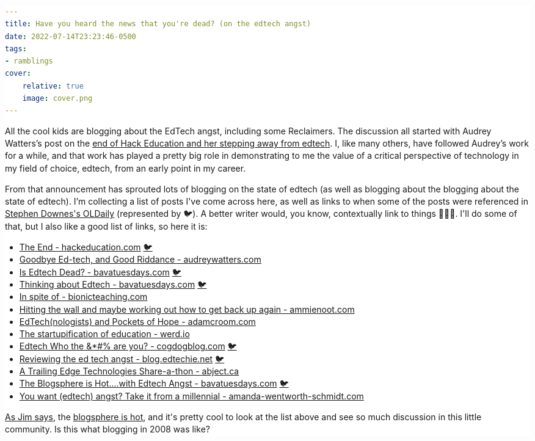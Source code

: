 ```yaml
---
title: Have you heard the news that you're dead? (on the edtech angst)
date: 2022-07-14T23:23:46-0500
tags:
- ramblings
cover:
    relative: true
    image: cover.png
---
```


All the cool kids are blogging about the EdTech angst, including some Reclaimers. The discussion all started with Audrey Watters’s post on the [end of Hack Education and her stepping away from edtech](https://hackeducation.com/2022/06/15/so-long-and-thanks-for-all-the-fish). I, like many others, have followed Audrey’s work for a while, and that work has played a pretty big role in demonstrating to me the value of a critical perspective of technology in my field of choice, edtech, from an early point in my career.

From that announcement has sprouted lots of blogging on the state of edtech (as well as blogging about the blogging about the state of edtech). I’m collecting a list of posts I've come across here, as well as links to when some of the posts were referenced in [Stephen Downes's OLDaily](https://www.downes.ca/news/OLDaily.htm) (represented by 🐦). A better writer would, you know, contextually link to things 🤷🏻‍♂️. I'll do some of that, but I also like a good list of links, so here it is:

- [The End - hackeducation.com](https://hackeducation.com/2022/06/15/so-long-and-thanks-for-all-the-fish) [🐦](https://www.downes.ca/post/73823)
- [Goodbye Ed-tech, and Good Riddance - audreywatters.com](https://audreywatters.com/2022/06/15/goodbye-and-good-riddance)
- [Is Edtech Dead? - bavatuesdays.com](https://bavatuesdays.com/is-edtech-dead/) [🐦](https://www.downes.ca/post/73834)
- [Thinking about Edtech - bavatuesdays.com](https://bavatuesdays.com/thinking-about-edtech/) [🐦](https://www.downes.ca/post/73835)
- [In spite of - bionicteaching.com](https://bionicteaching.com/in-spite-of/)
- [Hitting the wall and maybe working out how to get back up again - ammienoot.com](https://ammienoot.com/brain-fluff/3247/)
- [EdTech(nologists) and Pockets of Hope - adamcroom.com](https://adamcroom.com/2022/06/edtech-and-pockets-of-hope/)
- [The startupification of education - werd.io](https://werd.io/2022/the-startupification-of-education)
- [Edtech Who the &*#% are you? - cogdogblog.com](https://cogdogblog.com/2022/07/edtech-who-are-you/) [🐦](https://www.downes.ca/post/73896)
- [Reviewing the ed tech angst - blog.edtechie.net](http://blog.edtechie.net/edtech/reviewing-the-ed-tech-angst/) [🐦](https://www.downes.ca/post/73904)
- [A Trailing Edge Technologies Share-a-thon - abject.ca](https://abject.ca/trailing-edge-technologies/)
- [The Blogsphere is Hot....with Edtech Angst - bavatuesdays.com](https://bavatuesdays.com/the-blogsphere-is-hot-with-edtech-angst/) [🐦](https://www.downes.ca/post/73924)
- [You want (edtech) angst? Take it from a millennial - amanda-wentworth-schmidt.com](https://www.amanda-wentworth-schmidt.com/mandas-musings/millennial-take-on-edtech/)


[As Jim says](https://bavatuesdays.com/the-blogsphere-is-hot-with-edtech-angst/), the [blogsphere is hot](https://www.youtube.com/watch?v=12yD8JyaVvY), and it's pretty cool to look at the list above and see so much discussion in this little community. Is this what blogging in 2008 was like?

